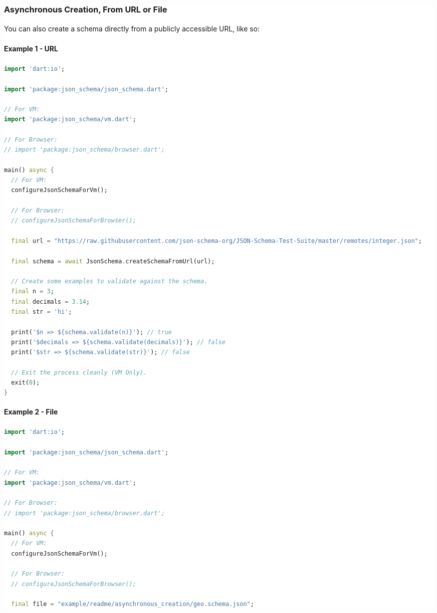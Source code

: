 ### Asynchronous Creation, From URL or File

You can also create a schema directly from a publicly accessible URL, like so:

#### Example 1 - URL

```dart
import 'dart:io';

import 'package:json_schema/json_schema.dart';

// For VM:
import 'package:json_schema/vm.dart';

// For Browser:
// import 'package:json_schema/browser.dart';

main() async {
  // For VM:
  configureJsonSchemaForVm();

  // For Browser:
  // configureJsonSchemaForBrowser();

  final url = "https://raw.githubusercontent.com/json-schema-org/JSON-Schema-Test-Suite/master/remotes/integer.json";

  final schema = await JsonSchema.createSchemaFromUrl(url);

  // Create some examples to validate against the schema.
  final n = 3;
  final decimals = 3.14;
  final str = 'hi';

  print('$n => ${schema.validate(n)}'); // true
  print('$decimals => ${schema.validate(decimals)}'); // false
  print('$str => ${schema.validate(str)}'); // false

  // Exit the process cleanly (VM Only).
  exit(0);
}
```

#### Example 2 - File

```dart
import 'dart:io';

import 'package:json_schema/json_schema.dart';

// For VM:
import 'package:json_schema/vm.dart';

// For Browser:
// import 'package:json_schema/browser.dart';

main() async {
  // For VM:
  configureJsonSchemaForVm();

  // For Browser:
  // configureJsonSchemaForBrowser();

  final file = "example/readme/asynchronous_creation/geo.schema.json";

```